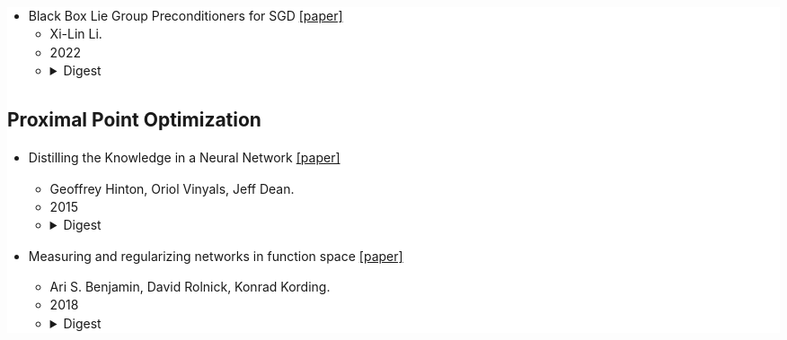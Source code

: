 - Black Box Lie Group Preconditioners for SGD [[paper]](https://arxiv.org/abs/2211.04422)
  - Xi-Lin Li.
  - 2022
  - <details><summary>Digest</summary> A matrix free and a low rank approximation preconditioner are proposed to accelerate the convergence of stochastic gradient descent (SGD) by exploiting curvature information sampled from Hessian-vector products or finite differences of parameters and gradients similar to the BFGS algorithm. Both preconditioners are fitted with an online updating manner minimizing a criterion that is free of line search and robust to stochastic gradient noise, and further constrained to be on certain connected Lie groups to preserve their corresponding symmetry or invariance, e.g., orientation of coordinates by the connected general linear group with positive determinants. The Lie group's equivariance property facilitates preconditioner fitting, and its invariance property saves any need of damping, which is common in second-order optimizers, but difficult to tune. The learning rate for parameter updating and step size for preconditioner fitting are naturally normalized, and their default values work well in most situations.
  
## Proximal Point Optimization

- Distilling the Knowledge in a Neural Network [[paper]](https://arxiv.org/abs/1503.02531)
  - Geoffrey Hinton, Oriol Vinyals, Jeff Dean.
  - 2015
  - <details><summary>Digest</summary> A very simple way to improve the performance of almost any machine learning algorithm is to train many different models on the same data and then to average their predictions. Unfortunately, making predictions using a whole ensemble of models is cumbersome and may be too computationally expensive to allow deployment to a large number of users, especially if the individual models are large neural nets. Caruana and his collaborators have shown that it is possible to compress the knowledge in an ensemble into a single model which is much easier to deploy and we develop this approach further using a different compression technique. We achieve some surprising results on MNIST and we show that we can significantly improve the acoustic model of a heavily used commercial system by distilling the knowledge in an ensemble of models into a single model. We also introduce a new type of ensemble composed of one or more full models and many specialist models which learn to distinguish fine-grained classes that the full models confuse. Unlike a mixture of experts, these specialist models can be trained rapidly and in parallel.

- Measuring and regularizing networks in function space [[paper]](https://arxiv.org/abs/1805.08289)
  - Ari S. Benjamin, David Rolnick, Konrad Kording.
  - 2018
  - <details><summary>Digest</summary> To optimize a neural network one often thinks of optimizing its parameters, but it is ultimately a matter of optimizing the function that maps inputs to outputs. Since a change in the parameters might serve as a poor proxy for the change in the function, it is of some concern that primacy is given to parameters but that the correspondence has not been tested. Here, we show that it is simple and computationally feasible to calculate distances between functions in a L2 Hilbert space. We examine how typical networks behave in this space, and compare how parameter ℓ2 distances compare to function L2 distances between various points of an optimization trajectory. We find that the two distances are nontrivially related. In particular, the L2/ℓ2 ratio decreases throughout optimization, reaching a steady value around when test error plateaus. We then investigate how the L2 distance could be applied directly to optimization. We first propose that in multitask learning, one can avoid catastrophic forgetting by directly limiting how much the input/output function changes between tasks. Secondly, we propose a new learning rule that constrains the distance a network can travel through L2-space in any one update. This allows new examples to be learned in a way that minimally interferes with what has previously been learned. These applications demonstrate how one can measure and regularize function distances directly, without relying on parameters or local approximations like loss curvature.
